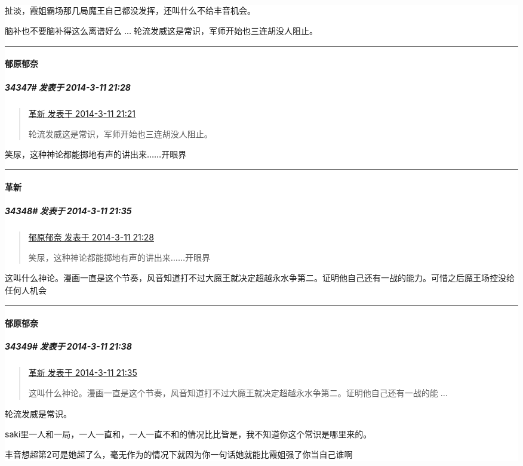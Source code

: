 扯淡，霞姐霸场那几局魔王自己都没发挥，还叫什么不给丰音机会。

脑补也不要脑补得这么离谱好么 ...</blockquote>
轮流发威这是常识，军师开始也三连胡没人阻止。







-----

####  郁原郁奈  
##### 34347#       发表于 2014-3-11 21:28



<blockquote><a href="httphttps://bbs.saraba1st.com/2b/forum.php?mod=redirect&amp;goto=findpost&amp;pid=24749409&amp;ptid=821720" target="_blank">革新 发表于 2014-3-11 21:21</a>

轮流发威这是常识，军师开始也三连胡没人阻止。</blockquote>
笑尿，这种神论都能掷地有声的讲出来……开眼界







-----

####  革新  
##### 34348#       发表于 2014-3-11 21:35



<blockquote><a href="httphttps://bbs.saraba1st.com/2b/forum.php?mod=redirect&amp;goto=findpost&amp;pid=24749464&amp;ptid=821720" target="_blank">郁原郁奈 发表于 2014-3-11 21:28</a>

笑尿，这种神论都能掷地有声的讲出来……开眼界</blockquote>
这叫什么神论。漫画一直是这个节奏，风音知道打不过大魔王就决定超越永水争第二。证明他自己还有一战的能力。可惜之后魔王场控没给任何人机会







-----

####  郁原郁奈  
##### 34349#       发表于 2014-3-11 21:38



<blockquote><a href="httphttps://bbs.saraba1st.com/2b/forum.php?mod=redirect&amp;goto=findpost&amp;pid=24749523&amp;ptid=821720" target="_blank">革新 发表于 2014-3-11 21:35</a>

这叫什么神论。漫画一直是这个节奏，风音知道打不过大魔王就决定超越永水争第二。证明他自己还有一战的能 ...</blockquote>
轮流发威是常识。

saki里一人和一局，一人一直和，一人一直不和的情况比比皆是，我不知道你这个常识是哪里来的。

丰音想超第2可是她超了么，毫无作为的情况下就因为你一句话她就能比霞姐强了你当自己谁啊
